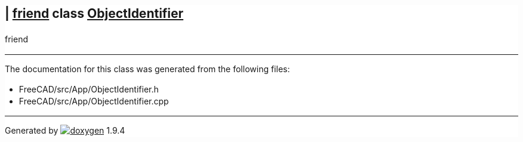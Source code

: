 | [friend](../../d7/d23/classfriend.html) class
[ObjectIdentifier](../../dd/d13/classApp_1_1ObjectIdentifier.html)  
---  
friend  
  
* * *

The documentation for this class was generated from the following files:

  * FreeCAD/src/App/ObjectIdentifier.h
  * FreeCAD/src/App/ObjectIdentifier.cpp

* * *

Generated by
[![doxygen](../../doxygen.svg)](https://www.doxygen.org/index.html) 1.9.4

